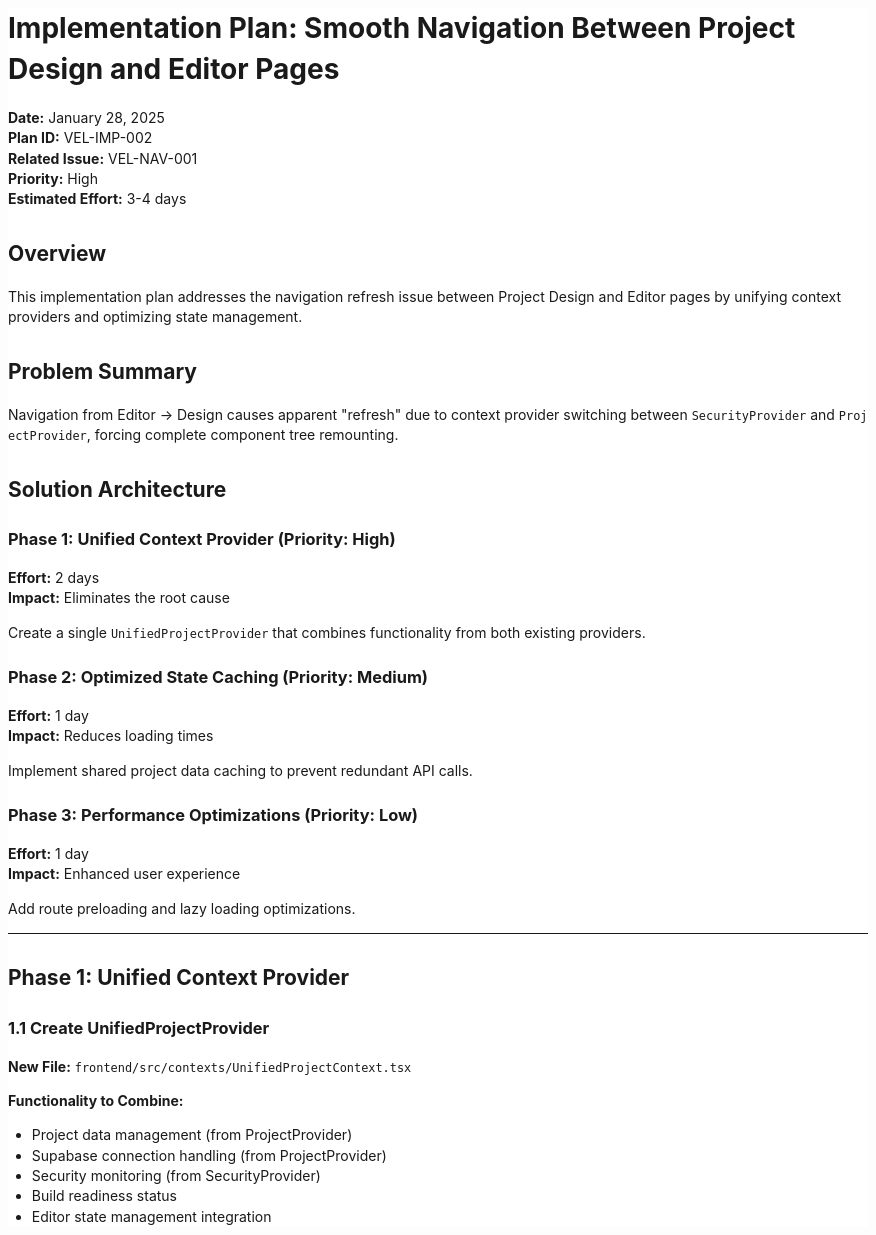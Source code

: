 # Implementation Plan: Smooth Navigation Between Project Design and Editor Pages

**Date:** January 28, 2025  
**Plan ID:** VEL-IMP-002  
**Related Issue:** VEL-NAV-001  
**Priority:** High  
**Estimated Effort:** 3-4 days  

## Overview

This implementation plan addresses the navigation refresh issue between Project Design and Editor pages by unifying context providers and optimizing state management.

## Problem Summary

Navigation from Editor → Design causes apparent "refresh" due to context provider switching between `SecurityProvider` and `ProjectProvider`, forcing complete component tree remounting.

## Solution Architecture

### Phase 1: Unified Context Provider (Priority: High)
**Effort:** 2 days  
**Impact:** Eliminates the root cause  

Create a single `UnifiedProjectProvider` that combines functionality from both existing providers.

### Phase 2: Optimized State Caching (Priority: Medium)  
**Effort:** 1 day  
**Impact:** Reduces loading times  

Implement shared project data caching to prevent redundant API calls.

### Phase 3: Performance Optimizations (Priority: Low)
**Effort:** 1 day  
**Impact:** Enhanced user experience  

Add route preloading and lazy loading optimizations.

---

## Phase 1: Unified Context Provider

### 1.1 Create UnifiedProjectProvider

**New File:** `frontend/src/contexts/UnifiedProjectContext.tsx`

**Functionality to Combine:**
- Project data management (from ProjectProvider)
- Supabase connection handling (from ProjectProvider) 
- Security monitoring (from SecurityProvider)
- Build readiness status
- Editor state management integration
